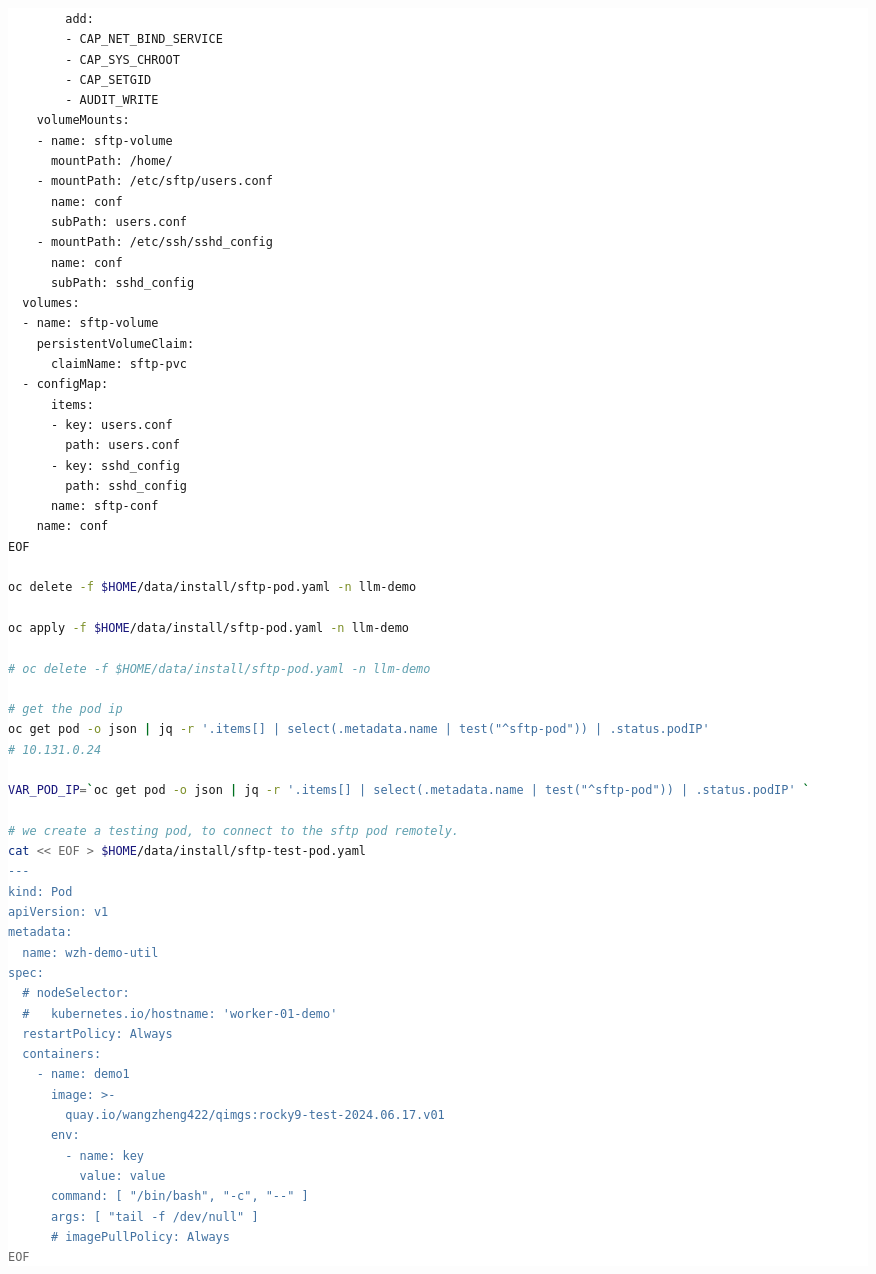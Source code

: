 ```bash
        add:
        - CAP_NET_BIND_SERVICE
        - CAP_SYS_CHROOT 
        - CAP_SETGID 
        - AUDIT_WRITE
    volumeMounts:
    - name: sftp-volume
      mountPath: /home/
    - mountPath: /etc/sftp/users.conf
      name: conf
      subPath: users.conf
    - mountPath: /etc/ssh/sshd_config
      name: conf
      subPath: sshd_config
  volumes:
  - name: sftp-volume
    persistentVolumeClaim:
      claimName: sftp-pvc
  - configMap:
      items:
      - key: users.conf
        path: users.conf
      - key: sshd_config
        path: sshd_config
      name: sftp-conf
    name: conf
EOF

oc delete -f $HOME/data/install/sftp-pod.yaml -n llm-demo

oc apply -f $HOME/data/install/sftp-pod.yaml -n llm-demo

# oc delete -f $HOME/data/install/sftp-pod.yaml -n llm-demo

# get the pod ip
oc get pod -o json | jq -r '.items[] | select(.metadata.name | test("^sftp-pod")) | .status.podIP'
# 10.131.0.24

VAR_POD_IP=`oc get pod -o json | jq -r '.items[] | select(.metadata.name | test("^sftp-pod")) | .status.podIP' `

# we create a testing pod, to connect to the sftp pod remotely.
cat << EOF > $HOME/data/install/sftp-test-pod.yaml
---
kind: Pod
apiVersion: v1
metadata:
  name: wzh-demo-util
spec:
  # nodeSelector:
  #   kubernetes.io/hostname: 'worker-01-demo'
  restartPolicy: Always
  containers:
    - name: demo1
      image: >- 
        quay.io/wangzheng422/qimgs:rocky9-test-2024.06.17.v01
      env:
        - name: key
          value: value
      command: [ "/bin/bash", "-c", "--" ]
      args: [ "tail -f /dev/null" ]
      # imagePullPolicy: Always
EOF
```